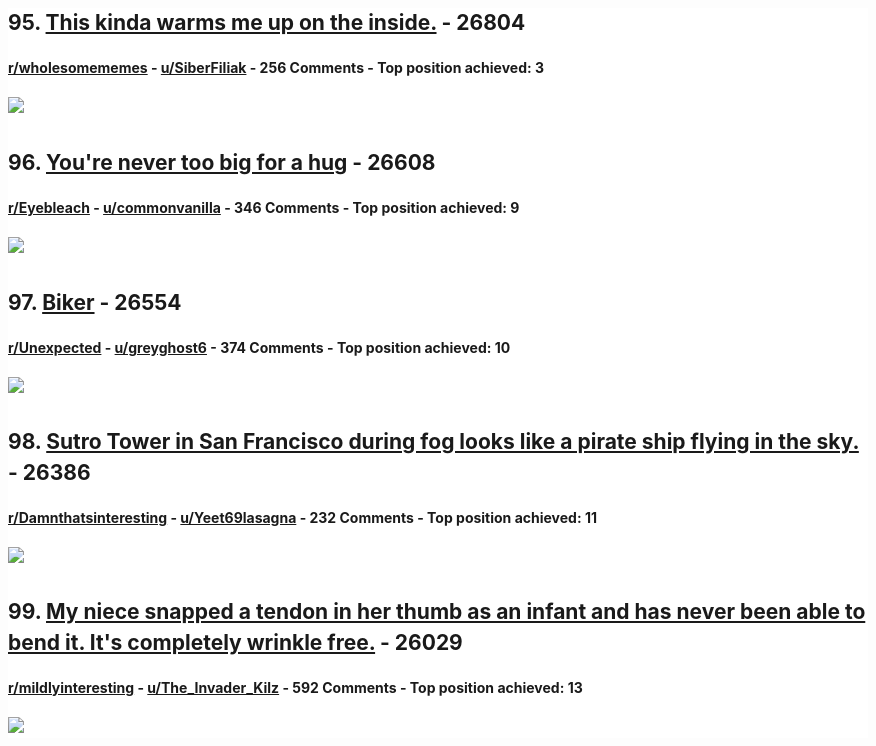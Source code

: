 ## 95. [This kinda warms me up on the inside.](http://reddit.com/r/wholesomememes/comments/aqz1tc/this_kinda_warms_me_up_on_the_inside/) - 26804
#### [r/wholesomememes](http://reddit.com/r/wholesomememes) - [u/SiberFiliak](http://reddit.com/u/SiberFiliak) - 256 Comments - Top position achieved: 3

<a href="https://i.redd.it/eku6n17rqrg21.jpg"><img src="https://b.thumbs.redditmedia.com/LtzxysgSBJGG07_YgtCLO_hCEi-hC--P7ShAB_QAiPs.jpg"></img></a>

## 96. [You're never too big for a hug](http://reddit.com/r/Eyebleach/comments/ar2k5k/youre_never_too_big_for_a_hug/) - 26608
#### [r/Eyebleach](http://reddit.com/r/Eyebleach) - [u/commonvanilla](http://reddit.com/u/commonvanilla) - 346 Comments - Top position achieved: 9

<a href="https://i.imgur.com/mn49YHs.gifv"><img src="https://b.thumbs.redditmedia.com/9Y6Od9FhyFX6YaGnc2SKFi8_7_eXIGIrwOrcTZSuoNs.jpg"></img></a>

## 97. [Biker](http://reddit.com/r/Unexpected/comments/aqwem4/biker/) - 26554
#### [r/Unexpected](http://reddit.com/r/Unexpected) - [u/greyghost6](http://reddit.com/u/greyghost6) - 374 Comments - Top position achieved: 10

<a href="https://i.imgur.com/hJAZ4v4.gif"><img src="https://b.thumbs.redditmedia.com/O-_0c0b15D1AN08iqCTTGqMlzu8DZu1SQ1ixge-MzRY.jpg"></img></a>

## 98. [Sutro Tower in San Francisco during fog looks like a pirate ship flying in the sky.](http://reddit.com/r/Damnthatsinteresting/comments/aqvoqr/sutro_tower_in_san_francisco_during_fog_looks/) - 26386
#### [r/Damnthatsinteresting](http://reddit.com/r/Damnthatsinteresting) - [u/Yeet69lasagna](http://reddit.com/u/Yeet69lasagna) - 232 Comments - Top position achieved: 11

<a href="https://i.redd.it/6paxa449xpg21.jpg"><img src="https://b.thumbs.redditmedia.com/KYeA4iQ6cxViqCKgZ-M5aVe9letwkY_FwY4OW5Iyn9g.jpg"></img></a>

## 99. [My niece snapped a tendon in her thumb as an infant and has never been able to bend it. It's completely wrinkle free.](http://reddit.com/r/mildlyinteresting/comments/ar1ej3/my_niece_snapped_a_tendon_in_her_thumb_as_an/) - 26029
#### [r/mildlyinteresting](http://reddit.com/r/mildlyinteresting) - [u/The_Invader_Kilz](http://reddit.com/u/The_Invader_Kilz) - 592 Comments - Top position achieved: 13

<a href="https://i.redd.it/fdelrnzotsg21.jpg"><img src="https://b.thumbs.redditmedia.com/-C2wuUyk9BR6-sEL1nbisP6sVNc1jdG08hViEldmjOg.jpg"></img></a>
